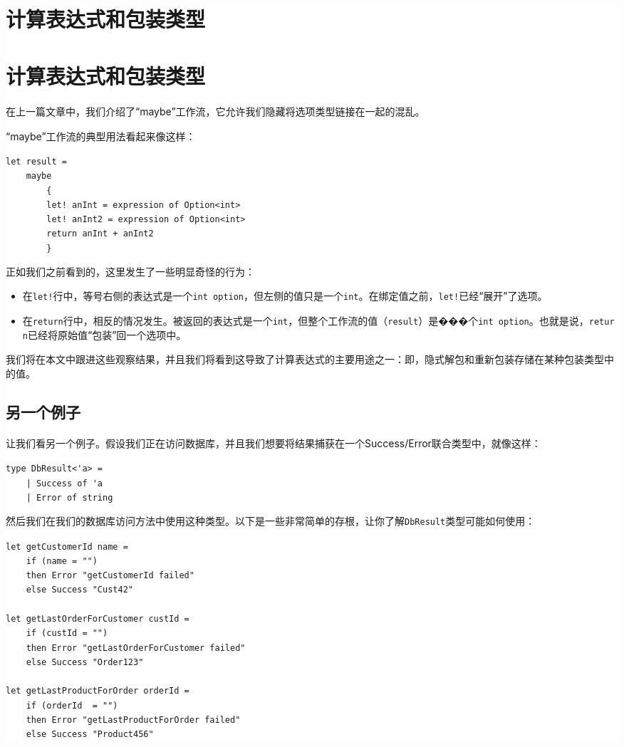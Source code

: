 # 计算表达式和包装类型

# 计算表达式和包装类型

在上一篇文章中，我们介绍了“maybe”工作流，它允许我们隐藏将选项类型链接在一起的混乱。

“maybe”工作流的典型用法看起来像这样：

```
let result = 
    maybe 
        {
        let! anInt = expression of Option<int>
        let! anInt2 = expression of Option<int>
        return anInt + anInt2 
        } 
```

正如我们之前看到的，这里发生了一些明显奇怪的行为：

+   在`let!`行中，等号右侧的表达式是一个`int option`，但左侧的值只是一个`int`。在绑定值之前，`let!`已经“展开”了选项。

+   在`return`行中，相反的情况发生。被返回的表达式是一个`int`，但整个工作流的值（`result`）是���个`int option`。也就是说，`return`已经将原始值“包装”回一个选项中。

我们将在本文中跟进这些观察结果，并且我们将看到这导致了计算表达式的主要用途之一：即，隐式解包和重新包装存储在某种包装类型中的值。

## 另一个例子

让我们看另一个例子。假设我们正在访问数据库，并且我们想要将结果捕获在一个Success/Error联合类型中，就像这样：

```
type DbResult<'a> = 
    | Success of 'a
    | Error of string 
```

然后我们在我们的数据库访问方法中使用这种类型。以下是一些非常简单的存根，让你了解`DbResult`类型可能如何使用：

```
let getCustomerId name =
    if (name = "") 
    then Error "getCustomerId failed"
    else Success "Cust42"

let getLastOrderForCustomer custId =
    if (custId = "") 
    then Error "getLastOrderForCustomer failed"
    else Success "Order123"

let getLastProductForOrder orderId =
    if (orderId  = "") 
    then Error "getLastProductForOrder failed"
    else Success "Product456" 
```
